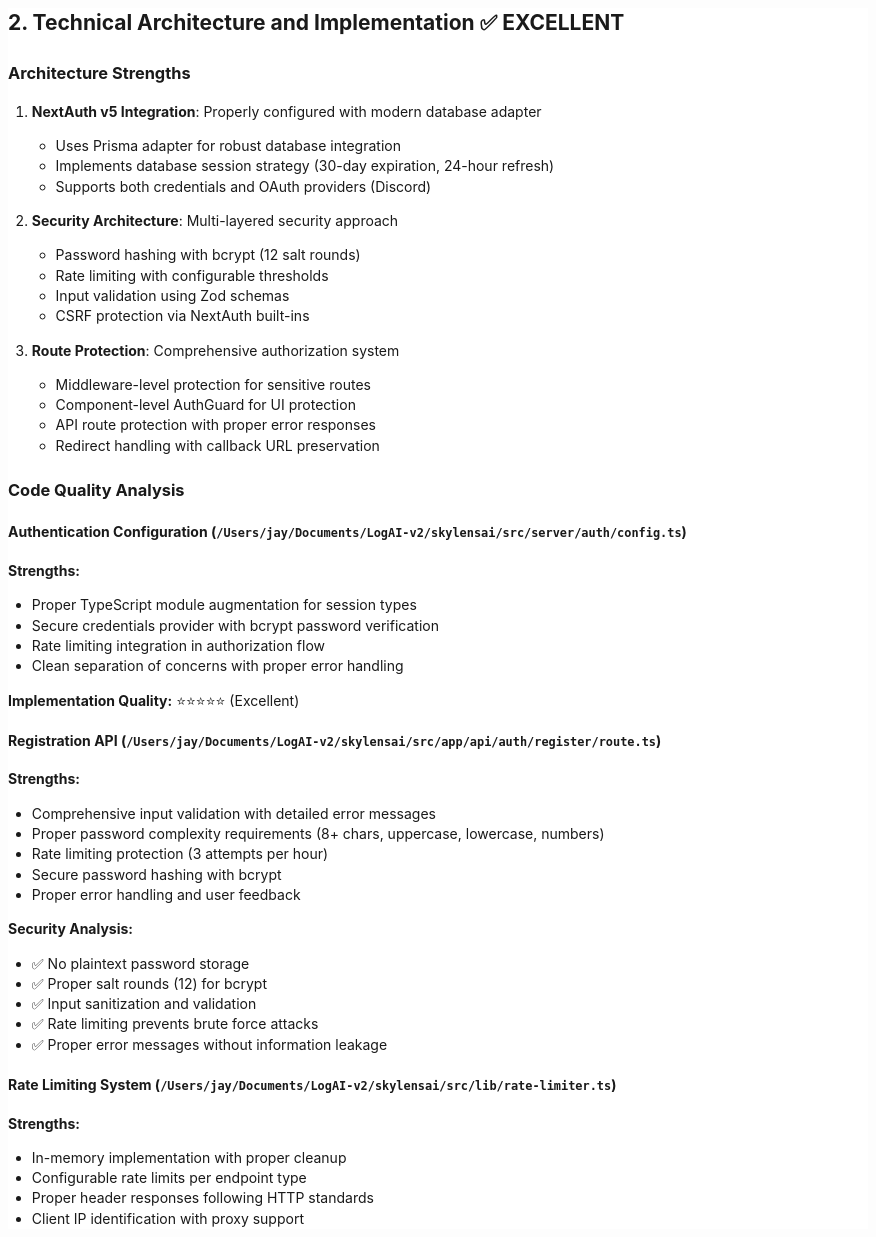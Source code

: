 ## 2. Technical Architecture and Implementation ✅ EXCELLENT

### Architecture Strengths
1. **NextAuth v5 Integration**: Properly configured with modern database adapter
   - Uses Prisma adapter for robust database integration
   - Implements database session strategy (30-day expiration, 24-hour refresh)
   - Supports both credentials and OAuth providers (Discord)

2. **Security Architecture**: Multi-layered security approach
   - Password hashing with bcrypt (12 salt rounds)
   - Rate limiting with configurable thresholds
   - Input validation using Zod schemas
   - CSRF protection via NextAuth built-ins

3. **Route Protection**: Comprehensive authorization system
   - Middleware-level protection for sensitive routes
   - Component-level AuthGuard for UI protection
   - API route protection with proper error responses
   - Redirect handling with callback URL preservation

### Code Quality Analysis

#### Authentication Configuration (`/Users/jay/Documents/LogAI-v2/skylensai/src/server/auth/config.ts`)
**Strengths:**
- Proper TypeScript module augmentation for session types
- Secure credentials provider with bcrypt password verification
- Rate limiting integration in authorization flow
- Clean separation of concerns with proper error handling

**Implementation Quality:** ⭐⭐⭐⭐⭐ (Excellent)

#### Registration API (`/Users/jay/Documents/LogAI-v2/skylensai/src/app/api/auth/register/route.ts`)
**Strengths:**
- Comprehensive input validation with detailed error messages
- Proper password complexity requirements (8+ chars, uppercase, lowercase, numbers)
- Rate limiting protection (3 attempts per hour)
- Secure password hashing with bcrypt
- Proper error handling and user feedback

**Security Analysis:**
- ✅ No plaintext password storage
- ✅ Proper salt rounds (12) for bcrypt
- ✅ Input sanitization and validation
- ✅ Rate limiting prevents brute force attacks
- ✅ Proper error messages without information leakage

#### Rate Limiting System (`/Users/jay/Documents/LogAI-v2/skylensai/src/lib/rate-limiter.ts`)
**Strengths:**
- In-memory implementation with proper cleanup
- Configurable rate limits per endpoint type
- Proper header responses following HTTP standards
- Client IP identification with proxy support

